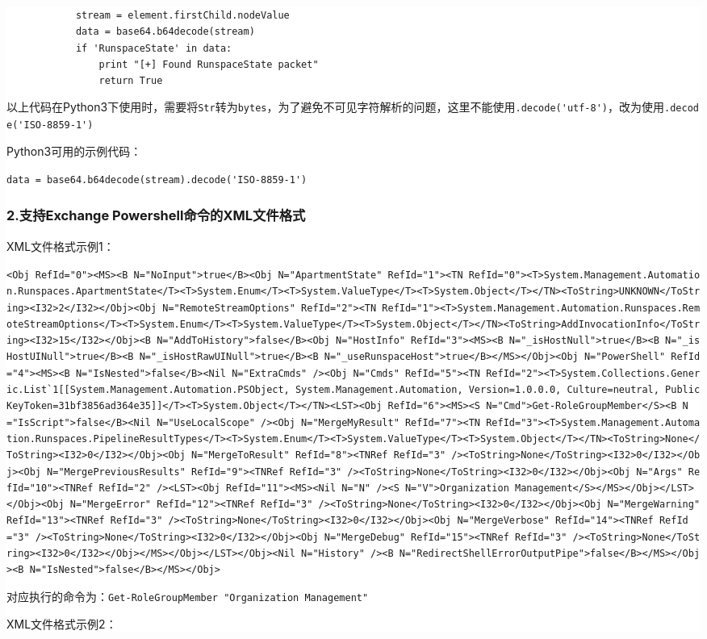 ```
            stream = element.firstChild.nodeValue
            data = base64.b64decode(stream)
            if 'RunspaceState' in data:
                print "[+] Found RunspaceState packet"
                return True
```

以上代码在Python3下使用时，需要将`Str`转为`bytes`，为了避免不可见字符解析的问题，这里不能使用`.decode('utf-8')`，改为使用`.decode('ISO-8859-1')`

Python3可用的示例代码：

```
data = base64.b64decode(stream).decode('ISO-8859-1')
```


### 2.支持Exchange Powershell命令的XML文件格式

XML文件格式示例1：

```
<Obj RefId="0"><MS><B N="NoInput">true</B><Obj N="ApartmentState" RefId="1"><TN RefId="0"><T>System.Management.Automation.Runspaces.ApartmentState</T><T>System.Enum</T><T>System.ValueType</T><T>System.Object</T></TN><ToString>UNKNOWN</ToString><I32>2</I32></Obj><Obj N="RemoteStreamOptions" RefId="2"><TN RefId="1"><T>System.Management.Automation.Runspaces.RemoteStreamOptions</T><T>System.Enum</T><T>System.ValueType</T><T>System.Object</T></TN><ToString>AddInvocationInfo</ToString><I32>15</I32></Obj><B N="AddToHistory">false</B><Obj N="HostInfo" RefId="3"><MS><B N="_isHostNull">true</B><B N="_isHostUINull">true</B><B N="_isHostRawUINull">true</B><B N="_useRunspaceHost">true</B></MS></Obj><Obj N="PowerShell" RefId="4"><MS><B N="IsNested">false</B><Nil N="ExtraCmds" /><Obj N="Cmds" RefId="5"><TN RefId="2"><T>System.Collections.Generic.List`1[[System.Management.Automation.PSObject, System.Management.Automation, Version=1.0.0.0, Culture=neutral, PublicKeyToken=31bf3856ad364e35]]</T><T>System.Object</T></TN><LST><Obj RefId="6"><MS><S N="Cmd">Get-RoleGroupMember</S><B N="IsScript">false</B><Nil N="UseLocalScope" /><Obj N="MergeMyResult" RefId="7"><TN RefId="3"><T>System.Management.Automation.Runspaces.PipelineResultTypes</T><T>System.Enum</T><T>System.ValueType</T><T>System.Object</T></TN><ToString>None</ToString><I32>0</I32></Obj><Obj N="MergeToResult" RefId="8"><TNRef RefId="3" /><ToString>None</ToString><I32>0</I32></Obj><Obj N="MergePreviousResults" RefId="9"><TNRef RefId="3" /><ToString>None</ToString><I32>0</I32></Obj><Obj N="Args" RefId="10"><TNRef RefId="2" /><LST><Obj RefId="11"><MS><Nil N="N" /><S N="V">Organization Management</S></MS></Obj></LST></Obj><Obj N="MergeError" RefId="12"><TNRef RefId="3" /><ToString>None</ToString><I32>0</I32></Obj><Obj N="MergeWarning" RefId="13"><TNRef RefId="3" /><ToString>None</ToString><I32>0</I32></Obj><Obj N="MergeVerbose" RefId="14"><TNRef RefId="3" /><ToString>None</ToString><I32>0</I32></Obj><Obj N="MergeDebug" RefId="15"><TNRef RefId="3" /><ToString>None</ToString><I32>0</I32></Obj></MS></Obj></LST></Obj><Nil N="History" /><B N="RedirectShellErrorOutputPipe">false</B></MS></Obj><B N="IsNested">false</B></MS></Obj>
```

对应执行的命令为：`Get-RoleGroupMember "Organization Management"`

XML文件格式示例2：

```
```